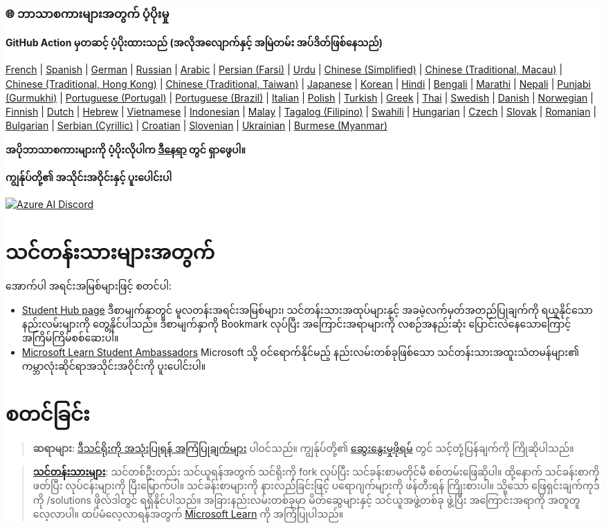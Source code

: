 ### 🌐 ဘာသာစကားများအတွက် ပံ့ပိုးမှု

#### GitHub Action မှတဆင့် ပံ့ပိုးထားသည် (အလိုအလျောက်နှင့် အမြဲတမ်း အပ်ဒိတ်ဖြစ်နေသည်)

[French](../fr/README.md) | [Spanish](../es/README.md) | [German](../de/README.md) | [Russian](../ru/README.md) | [Arabic](../ar/README.md) | [Persian (Farsi)](../fa/README.md) | [Urdu](../ur/README.md) | [Chinese (Simplified)](../zh/README.md) | [Chinese (Traditional, Macau)](../mo/README.md) | [Chinese (Traditional, Hong Kong)](../hk/README.md) | [Chinese (Traditional, Taiwan)](../tw/README.md) | [Japanese](../ja/README.md) | [Korean](../ko/README.md) | [Hindi](../hi/README.md) | [Bengali](../bn/README.md) | [Marathi](../mr/README.md) | [Nepali](../ne/README.md) | [Punjabi (Gurmukhi)](../pa/README.md) | [Portuguese (Portugal)](../pt/README.md) | [Portuguese (Brazil)](../br/README.md) | [Italian](../it/README.md) | [Polish](../pl/README.md) | [Turkish](../tr/README.md) | [Greek](../el/README.md) | [Thai](../th/README.md) | [Swedish](../sv/README.md) | [Danish](../da/README.md) | [Norwegian](../no/README.md) | [Finnish](../fi/README.md) | [Dutch](../nl/README.md) | [Hebrew](../he/README.md) | [Vietnamese](../vi/README.md) | [Indonesian](../id/README.md) | [Malay](../ms/README.md) | [Tagalog (Filipino)](../tl/README.md) | [Swahili](../sw/README.md) | [Hungarian](../hu/README.md) | [Czech](../cs/README.md) | [Slovak](../sk/README.md) | [Romanian](../ro/README.md) | [Bulgarian](../bg/README.md) | [Serbian (Cyrillic)](../sr/README.md) | [Croatian](../hr/README.md) | [Slovenian](../sl/README.md) | [Ukrainian](../uk/README.md) | [Burmese (Myanmar)](./README.md)

**အပိုဘာသာစကားများကို ပံ့ပိုးလိုပါက [ဒီနေရာ](https://github.com/Azure/co-op-translator/blob/main/getting_started/supported-languages.md) တွင် ရှာဖွေပါ။**

#### ကျွန်ုပ်တို့၏ အသိုင်းအဝိုင်းနှင့် ပူးပေါင်းပါ
[![Azure AI Discord](https://dcbadge.limes.pink/api/server/kzRShWzttr)](https://discord.gg/kzRShWzttr)

# သင်တန်းသားများအတွက်

အောက်ပါ အရင်းအမြစ်များဖြင့် စတင်ပါ:

- [Student Hub page](https://docs.microsoft.com/en-gb/learn/student-hub?WT.mc_id=academic-77958-bethanycheum) ဒီစာမျက်နှာတွင် မူလတန်းအရင်းအမြစ်များ၊ သင်တန်းသားအထုပ်များနှင့် အခမဲ့လက်မှတ်အတည်ပြုချက်ကို ရယူနိုင်သော နည်းလမ်းများကို တွေ့နိုင်ပါသည်။ ဒီစာမျက်နှာကို Bookmark လုပ်ပြီး အကြောင်းအရာများကို လစဉ်အနည်းဆုံး ပြောင်းလဲနေသောကြောင့် အကြိမ်ကြိမ်စစ်ဆေးပါ။
- [Microsoft Learn Student Ambassadors](https://studentambassadors.microsoft.com?WT.mc_id=academic-77958-bethanycheum) Microsoft သို့ ဝင်ရောက်နိုင်မည့် နည်းလမ်းတစ်ခုဖြစ်သော သင်တန်းသားအထူးသံတမန်များ၏ ကမ္ဘာလုံးဆိုင်ရာအသိုင်းအဝိုင်းကို ပူးပေါင်းပါ။

# စတင်ခြင်း

> **ဆရာများ**: [ဒီသင်ရိုးကို အသုံးပြုရန် အကြံပြုချက်များ](for-teachers.md) ပါဝင်သည်။ ကျွန်ုပ်တို့၏ [ဆွေးနွေးမှုဖိုရမ်](https://github.com/microsoft/Data-Science-For-Beginners/discussions) တွင် သင့်တုံ့ပြန်ချက်ကို ကြိုဆိုပါသည်။

> **[သင်တန်းသားများ](https://aka.ms/student-page)**: သင်တစ်ဦးတည်း သင်ယူရန်အတွက် သင်ရိုးကို fork လုပ်ပြီး သင်ခန်းစာမတိုင်မီ စစ်တမ်းဖြေဆိုပါ။ ထို့နောက် သင်ခန်းစာကို ဖတ်ပြီး လုပ်ငန်းများကို ပြီးမြောက်ပါ။ သင်ခန်းစာများကို နားလည်ခြင်းဖြင့် ပရောဂျက်များကို ဖန်တီးရန် ကြိုးစားပါ။ သို့သော် ဖြေရှင်းချက်ကုဒ်ကို /solutions ဖိုလ်ဒါတွင် ရရှိနိုင်ပါသည်။ အခြားနည်းလမ်းတစ်ခုမှာ မိတ်ဆွေများနှင့် သင်ယူအဖွဲ့တစ်ခု ဖွဲ့ပြီး အကြောင်းအရာကို အတူတူ လေ့လာပါ။ ထပ်မံလေ့လာရန်အတွက် [Microsoft Learn](https://docs.microsoft.com/en-us/users/jenlooper-2911/collections/qprpajyoy3x0g7?WT.mc_id=academic-77958-bethanycheum) ကို အကြံပြုပါသည်။
